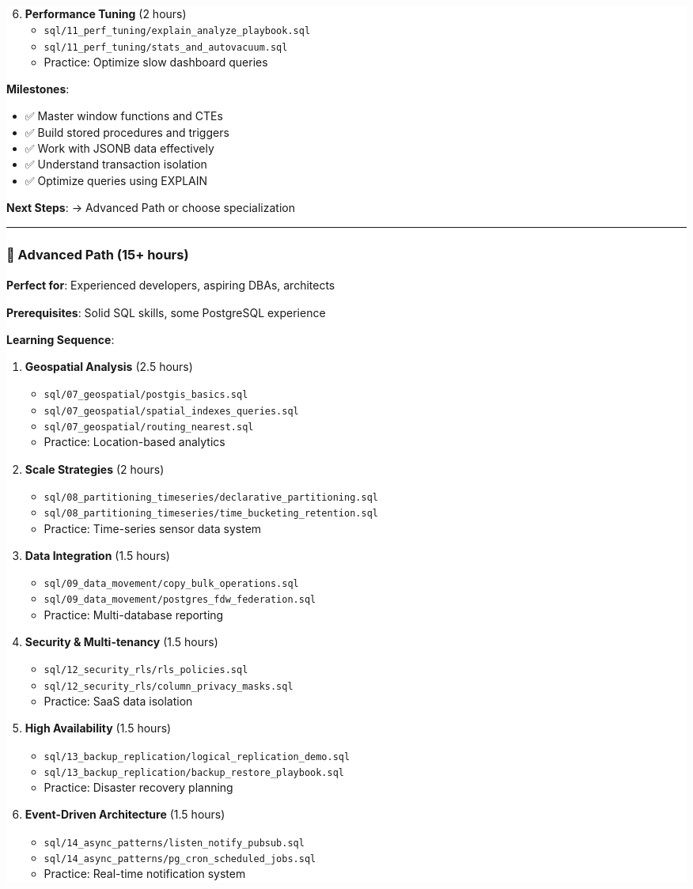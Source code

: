 6. **Performance Tuning** (2 hours)
   - `sql/11_perf_tuning/explain_analyze_playbook.sql`
   - `sql/11_perf_tuning/stats_and_autovacuum.sql`
   - Practice: Optimize slow dashboard queries

**Milestones**:

- ✅ Master window functions and CTEs
- ✅ Build stored procedures and triggers
- ✅ Work with JSONB data effectively
- ✅ Understand transaction isolation
- ✅ Optimize queries using EXPLAIN

**Next Steps**: → Advanced Path or choose specialization

---

### 🔴 Advanced Path (15+ hours)

**Perfect for**: Experienced developers, aspiring DBAs, architects

**Prerequisites**: Solid SQL skills, some PostgreSQL experience

**Learning Sequence**:

1. **Geospatial Analysis** (2.5 hours)

   - `sql/07_geospatial/postgis_basics.sql`
   - `sql/07_geospatial/spatial_indexes_queries.sql`
   - `sql/07_geospatial/routing_nearest.sql`
   - Practice: Location-based analytics

2. **Scale Strategies** (2 hours)

   - `sql/08_partitioning_timeseries/declarative_partitioning.sql`
   - `sql/08_partitioning_timeseries/time_bucketing_retention.sql`
   - Practice: Time-series sensor data system

3. **Data Integration** (1.5 hours)

   - `sql/09_data_movement/copy_bulk_operations.sql`
   - `sql/09_data_movement/postgres_fdw_federation.sql`
   - Practice: Multi-database reporting

4. **Security & Multi-tenancy** (1.5 hours)

   - `sql/12_security_rls/rls_policies.sql`
   - `sql/12_security_rls/column_privacy_masks.sql`
   - Practice: SaaS data isolation

5. **High Availability** (1.5 hours)

   - `sql/13_backup_replication/logical_replication_demo.sql`
   - `sql/13_backup_replication/backup_restore_playbook.sql`
   - Practice: Disaster recovery planning

6. **Event-Driven Architecture** (1.5 hours)

   - `sql/14_async_patterns/listen_notify_pubsub.sql`
   - `sql/14_async_patterns/pg_cron_scheduled_jobs.sql`
   - Practice: Real-time notification system

